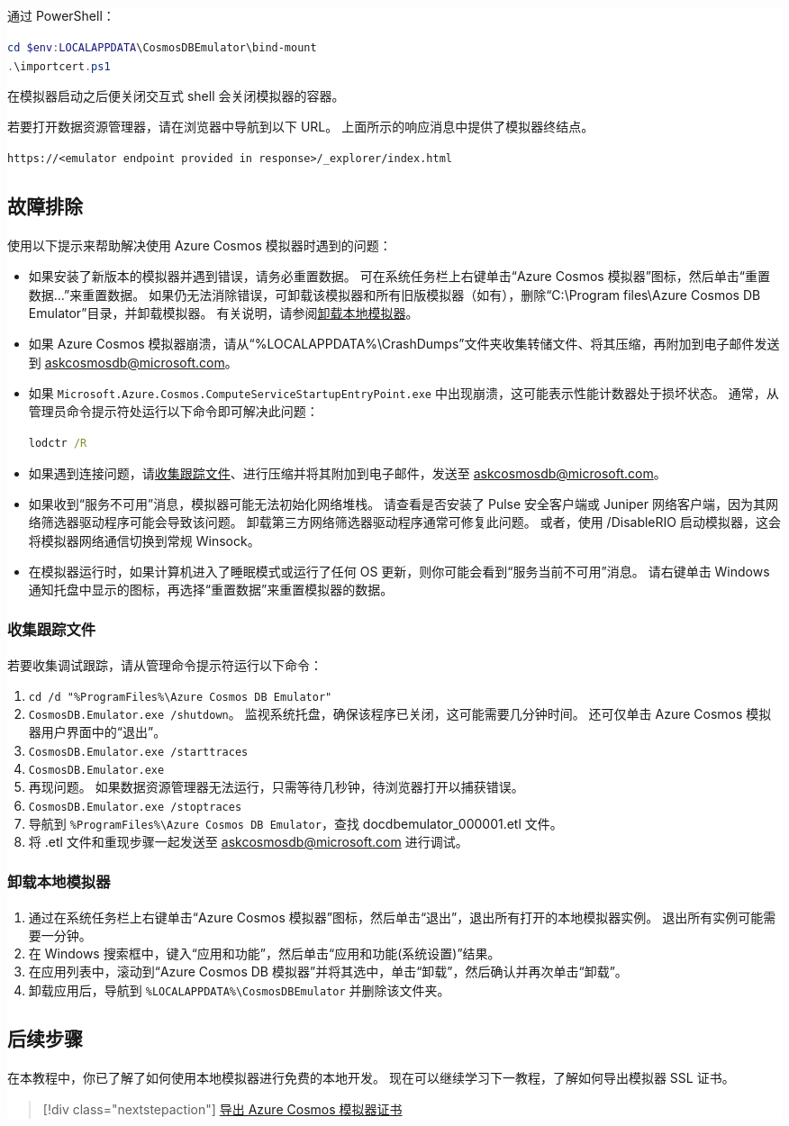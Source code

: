 通过 PowerShell：
```powershell
cd $env:LOCALAPPDATA\CosmosDBEmulator\bind-mount
.\importcert.ps1
```

在模拟器启动之后便关闭交互式 shell 会关闭模拟器的容器。

若要打开数据资源管理器，请在浏览器中导航到以下 URL。 上面所示的响应消息中提供了模拟器终结点。

    https://<emulator endpoint provided in response>/_explorer/index.html


## <a name="troubleshooting"></a>故障排除

使用以下提示来帮助解决使用 Azure Cosmos 模拟器时遇到的问题：

- 如果安装了新版本的模拟器并遇到错误，请务必重置数据。 可在系统任务栏上右键单击“Azure Cosmos 模拟器”图标，然后单击“重置数据...”来重置数据。 如果仍无法消除错误，可卸载该模拟器和所有旧版模拟器（如有），删除“C:\Program files\Azure Cosmos DB Emulator”目录，并卸载模拟器。 有关说明，请参阅[卸载本地模拟器](#uninstall)。

- 如果 Azure Cosmos 模拟器崩溃，请从“%LOCALAPPDATA%\CrashDumps”文件夹收集转储文件、将其压缩，再附加到电子邮件发送到 [askcosmosdb@microsoft.com](mailto:askcosmosdb@microsoft.com)。

- 如果 `Microsoft.Azure.Cosmos.ComputeServiceStartupEntryPoint.exe` 中出现崩溃，这可能表示性能计数器处于损坏状态。 通常，从管理员命令提示符处运行以下命令即可解决此问题：

  ```cmd
  lodctr /R
   ```

- 如果遇到连接问题，请[收集跟踪文件](#trace-files)、进行压缩并将其附加到电子邮件，发送至 [askcosmosdb@microsoft.com](mailto:askcosmosdb@microsoft.com)。

- 如果收到“服务不可用”消息，模拟器可能无法初始化网络堆栈。 请查看是否安装了 Pulse 安全客户端或 Juniper 网络客户端，因为其网络筛选器驱动程序可能会导致该问题。 卸载第三方网络筛选器驱动程序通常可修复此问题。 或者，使用 /DisableRIO 启动模拟器，这会将模拟器网络通信切换到常规 Winsock。 

- 在模拟器运行时，如果计算机进入了睡眠模式或运行了任何 OS 更新，则你可能会看到“服务当前不可用”消息。 请右键单击 Windows 通知托盘中显示的图标，再选择“重置数据”来重置模拟器的数据。

### <a id="trace-files"></a>收集跟踪文件

若要收集调试跟踪，请从管理命令提示符运行以下命令：

1. `cd /d "%ProgramFiles%\Azure Cosmos DB Emulator"`
2. `CosmosDB.Emulator.exe /shutdown`。 监视系统托盘，确保该程序已关闭，这可能需要几分钟时间。 还可仅单击 Azure Cosmos 模拟器用户界面中的“退出”。
3. `CosmosDB.Emulator.exe /starttraces`
4. `CosmosDB.Emulator.exe`
5. 再现问题。 如果数据资源管理器无法运行，只需等待几秒钟，待浏览器打开以捕获错误。
5. `CosmosDB.Emulator.exe /stoptraces`
6. 导航到 `%ProgramFiles%\Azure Cosmos DB Emulator`，查找 docdbemulator_000001.etl 文件。
7. 将 .etl 文件和重现步骤一起发送至 [askcosmosdb@microsoft.com](mailto:askcosmosdb@microsoft.com) 进行调试。

### <a id="uninstall"></a>卸载本地模拟器

1. 通过在系统任务栏上右键单击“Azure Cosmos 模拟器”图标，然后单击“退出”，退出所有打开的本地模拟器实例。 退出所有实例可能需要一分钟。
2. 在 Windows 搜索框中，键入“应用和功能”，然后单击“应用和功能(系统设置)”结果。
3. 在应用列表中，滚动到“Azure Cosmos DB 模拟器”并将其选中，单击“卸载”，然后确认并再次单击“卸载”。
4. 卸载应用后，导航到 `%LOCALAPPDATA%\CosmosDBEmulator` 并删除该文件夹。

## <a name="next-steps"></a>后续步骤

在本教程中，你已了解了如何使用本地模拟器进行免费的本地开发。 现在可以继续学习下一教程，了解如何导出模拟器 SSL 证书。

> [!div class="nextstepaction"]
> [导出 Azure Cosmos 模拟器证书](local-emulator-export-ssl-certificates.md)
